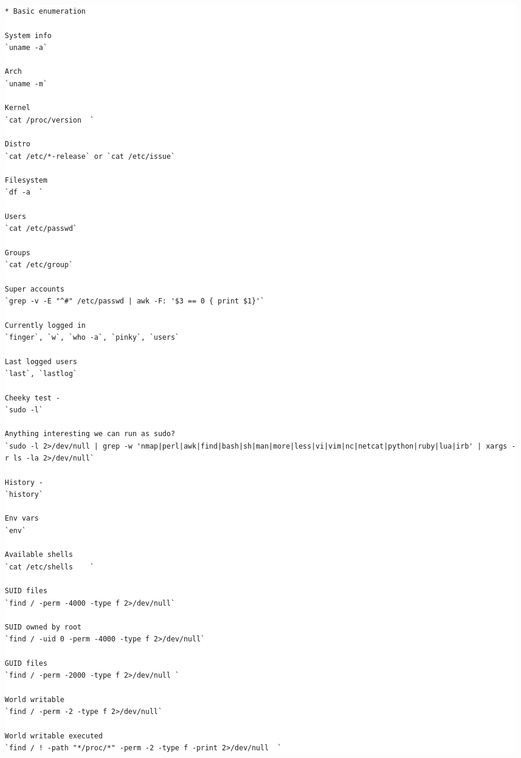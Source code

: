 ```
* Basic enumeration

System info    
`uname -a`     

Arch     
`uname -m`     

Kernel    
`cat /proc/version	`     

Distro     
`cat /etc/*-release` or `cat /etc/issue`     

Filesystem    
`df -a	`     

Users     
`cat /etc/passwd`     

Groups     
`cat /etc/group`     

Super accounts     
`grep -v -E "^#" /etc/passwd | awk -F: '$3 == 0 { print $1}'`     

Currently logged in     
`finger`, `w`, `who -a`, `pinky`, `users`     

Last logged users     
`last`, `lastlog`     

Cheeky test -     
`sudo -l`     

Anything interesting we can run as sudo?     
`sudo -l 2>/dev/null | grep -w 'nmap|perl|awk|find|bash|sh|man|more|less|vi|vim|nc|netcat|python|ruby|lua|irb' | xargs -r ls -la 2>/dev/null`     

History -     
`history`     

Env vars     
`env`     

Available shells     
`cat /etc/shells	`     
     
SUID files     
`find / -perm -4000 -type f 2>/dev/null`     

SUID owned by root     
`find / -uid 0 -perm -4000 -type f 2>/dev/null`     

GUID files     
`find / -perm -2000 -type f 2>/dev/null	`     

World writable     
`find / -perm -2 -type f 2>/dev/null`     

World writable executed     
`find / ! -path "*/proc/*" -perm -2 -type f -print 2>/dev/null	`     

```